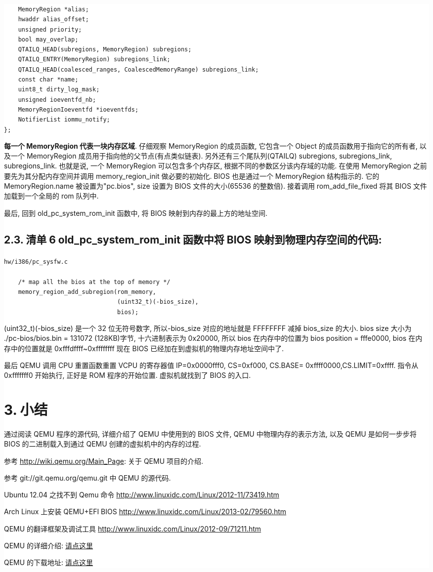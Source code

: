```
    MemoryRegion *alias;
    hwaddr alias_offset;
    unsigned priority;
    bool may_overlap;
    QTAILQ_HEAD(subregions, MemoryRegion) subregions;
    QTAILQ_ENTRY(MemoryRegion) subregions_link;
    QTAILQ_HEAD(coalesced_ranges, CoalescedMemoryRange) subregions_link;
    const char *name;
    uint8_t dirty_log_mask;
    unsigned ioeventfd_nb;
    MemoryRegionIoeventfd *ioeventfds;
    NotifierList iommu_notify;
};
```

**每一个 MemoryRegion 代表一块内存区域**. 仔细观察 MemoryRegion 的成员函数, 它包含一个 Object 的成员函数用于指向它的所有者, 以及一个 MemoryRegion 成员用于指向他的父节点(有点类似链表). 另外还有三个尾队列(QTAILQ) subregions,  subregions\_link, subregions\_link.  也就是说, 一个 MemoryRegion 可以包含多个内存区, 根据不同的参数区分该内存域的功能.  在使用 MemoryRegion 之前要先为其分配内存空间并调用 memory\_region\_init 做必要的初始化. BIOS 也是通过一个 MemoryRegion 结构指示的. 它的 MemoryRegion.name 被设置为"pc.bios",  size 设置为 BIOS 文件的大小(65536 的整数倍). 接着调用 rom\_add\_file\_fixed 将其 BIOS 文件加载到一个全局的 rom 队列中.

最后, 回到 old\_pc\_system\_rom\_init 函数中, 将 BIOS 映射到内存的最上方的地址空间.

## 2.3. 清单 6 old_pc_system_rom_init 函数中将 BIOS 映射到物理内存空间的代码:

```
hw/i386/pc_sysfw.c

    /* map all the bios at the top of memory */
    memory_region_add_subregion(rom_memory,
                                (uint32_t)(-bios_size),
                                bios);
```

(uint32\_t)(\-bios\_size) 是一个 32 位无符号数字, 所以-bios\_size 对应的地址就是 FFFFFFFF 减掉 bios\_size 的大小.  bios size 大小为 ./pc-bios/bios.bin = 131072 (128KB)字节, 十六进制表示为 0x20000, 所以 bios 在内存中的位置为 bios position = fffe0000, bios 在内存中的位置就是 0xfffdffff~0xffffffff 现在 BIOS 已经加在到虚拟机的物理内存地址空间中了.

最后 QEMU 调用 CPU 重置函数重置 VCPU 的寄存器值 IP=0x0000fff0, CS=0xf000, CS.BASE= 0xffff0000,CS.LIMIT=0xffff. 指令从 0xfffffff0 开始执行, 正好是 ROM 程序的开始位置. 虚拟机就找到了 BIOS 的入口.

# 3. 小结

通过阅读 QEMU 程序的源代码, 详细介绍了 QEMU 中使用到的 BIOS 文件, QEMU 中物理内存的表示方法, 以及 QEMU 是如何一步步将 BIOS 的二进制载入到通过 QEMU 创建的虚拟机中的内存的过程.

参考 http://wiki.qemu.org/Main_Page: 关于 QEMU 项目的介绍.

参考 git://git.qemu.org/qemu.git 中 QEMU 的源代码.

Ubuntu 12.04 之找不到 Qemu 命令 http://www.linuxidc.com/Linux/2012-11/73419.htm

Arch Linux 上安装 QEMU+EFI BIOS http://www.linuxidc.com/Linux/2013-02/79560.htm

QEMU 的翻译框架及调试工具 http://www.linuxidc.com/Linux/2012-09/71211.htm

QEMU 的详细介绍: [请点这里](https://www.linuxidc.com/Linux/2013-08/88894.htm)

QEMU 的下载地址: [请点这里](https://www.linuxidc.com/down.aspx?id=960)

